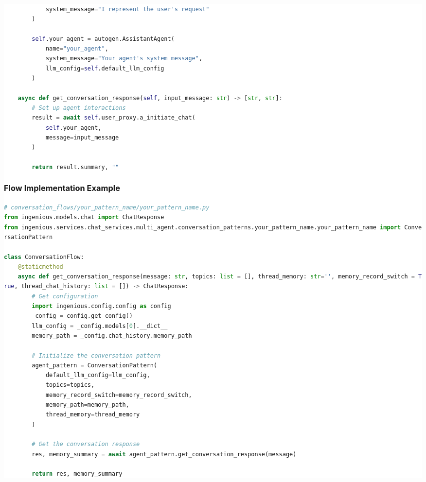 ```python
            system_message="I represent the user's request"
        )

        self.your_agent = autogen.AssistantAgent(
            name="your_agent",
            system_message="Your agent's system message",
            llm_config=self.default_llm_config
        )

    async def get_conversation_response(self, input_message: str) -> [str, str]:
        # Set up agent interactions
        result = await self.user_proxy.a_initiate_chat(
            self.your_agent,
            message=input_message
        )

        return result.summary, ""
```

### Flow Implementation Example

```python
# conversation_flows/your_pattern_name/your_pattern_name.py
from ingenious.models.chat import ChatResponse
from ingenious.services.chat_services.multi_agent.conversation_patterns.your_pattern_name.your_pattern_name import ConversationPattern

class ConversationFlow:
    @staticmethod
    async def get_conversation_response(message: str, topics: list = [], thread_memory: str='', memory_record_switch = True, thread_chat_history: list = []) -> ChatResponse:
        # Get configuration
        import ingenious.config.config as config
        _config = config.get_config()
        llm_config = _config.models[0].__dict__
        memory_path = _config.chat_history.memory_path

        # Initialize the conversation pattern
        agent_pattern = ConversationPattern(
            default_llm_config=llm_config,
            topics=topics,
            memory_record_switch=memory_record_switch,
            memory_path=memory_path,
            thread_memory=thread_memory
        )

        # Get the conversation response
        res, memory_summary = await agent_pattern.get_conversation_response(message)

        return res, memory_summary
```
